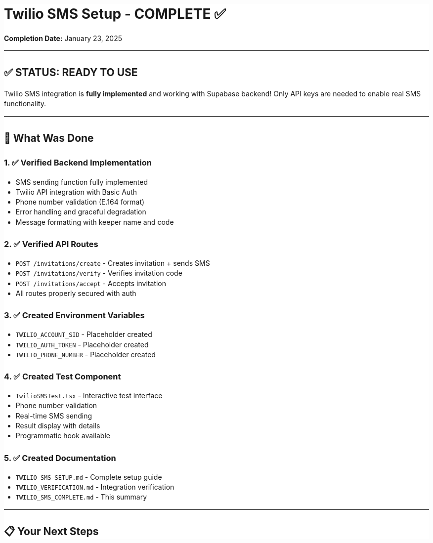 # Twilio SMS Setup - COMPLETE ✅

**Completion Date:** January 23, 2025

---

## ✅ STATUS: READY TO USE

Twilio SMS integration is **fully implemented** and working with Supabase backend! Only API keys are needed to enable real SMS functionality.

---

## 🎯 What Was Done

### 1. ✅ Verified Backend Implementation
   - SMS sending function fully implemented
   - Twilio API integration with Basic Auth
   - Phone number validation (E.164 format)
   - Error handling and graceful degradation
   - Message formatting with keeper name and code

### 2. ✅ Verified API Routes
   - `POST /invitations/create` - Creates invitation + sends SMS
   - `POST /invitations/verify` - Verifies invitation code
   - `POST /invitations/accept` - Accepts invitation
   - All routes properly secured with auth

### 3. ✅ Created Environment Variables
   - `TWILIO_ACCOUNT_SID` - Placeholder created
   - `TWILIO_AUTH_TOKEN` - Placeholder created
   - `TWILIO_PHONE_NUMBER` - Placeholder created

### 4. ✅ Created Test Component
   - `TwilioSMSTest.tsx` - Interactive test interface
   - Phone number validation
   - Real-time SMS sending
   - Result display with details
   - Programmatic hook available

### 5. ✅ Created Documentation
   - `TWILIO_SMS_SETUP.md` - Complete setup guide
   - `TWILIO_VERIFICATION.md` - Integration verification
   - `TWILIO_SMS_COMPLETE.md` - This summary

---

## 📋 Your Next Steps
